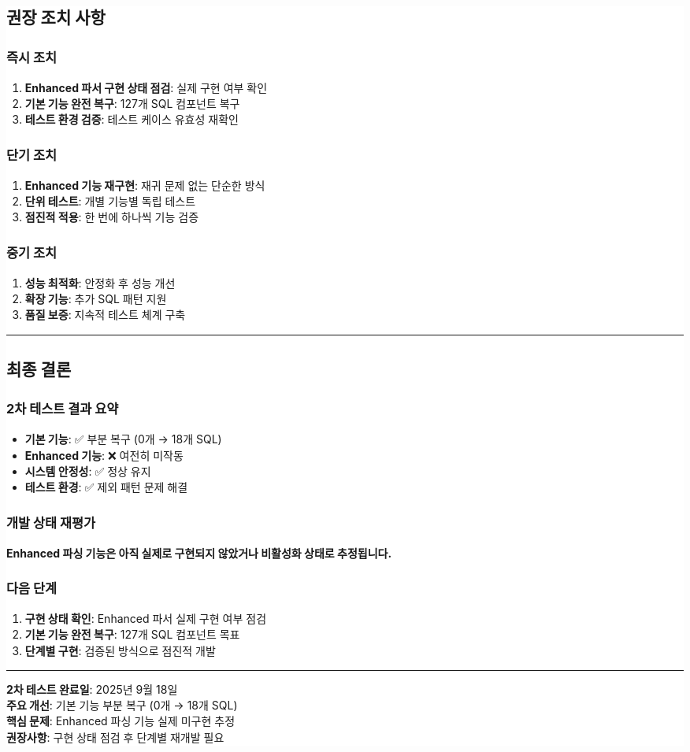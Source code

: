 ## 권장 조치 사항

### 즉시 조치
1. **Enhanced 파서 구현 상태 점검**: 실제 구현 여부 확인
2. **기본 기능 완전 복구**: 127개 SQL 컴포넌트 복구
3. **테스트 환경 검증**: 테스트 케이스 유효성 재확인

### 단기 조치  
1. **Enhanced 기능 재구현**: 재귀 문제 없는 단순한 방식
2. **단위 테스트**: 개별 기능별 독립 테스트
3. **점진적 적용**: 한 번에 하나씩 기능 검증

### 중기 조치
1. **성능 최적화**: 안정화 후 성능 개선
2. **확장 기능**: 추가 SQL 패턴 지원
3. **품질 보증**: 지속적 테스트 체계 구축

---

## 최종 결론

### 2차 테스트 결과 요약
- **기본 기능**: ✅ 부분 복구 (0개 → 18개 SQL)
- **Enhanced 기능**: ❌ 여전히 미작동
- **시스템 안정성**: ✅ 정상 유지
- **테스트 환경**: ✅ 제외 패턴 문제 해결

### 개발 상태 재평가
**Enhanced 파싱 기능은 아직 실제로 구현되지 않았거나 비활성화 상태로 추정됩니다.**

### 다음 단계
1. **구현 상태 확인**: Enhanced 파서 실제 구현 여부 점검
2. **기본 기능 완전 복구**: 127개 SQL 컴포넌트 목표
3. **단계별 구현**: 검증된 방식으로 점진적 개발

---

**2차 테스트 완료일**: 2025년 9월 18일  
**주요 개선**: 기본 기능 부분 복구 (0개 → 18개 SQL)  
**핵심 문제**: Enhanced 파싱 기능 실제 미구현 추정  
**권장사항**: 구현 상태 점검 후 단계별 재개발 필요
